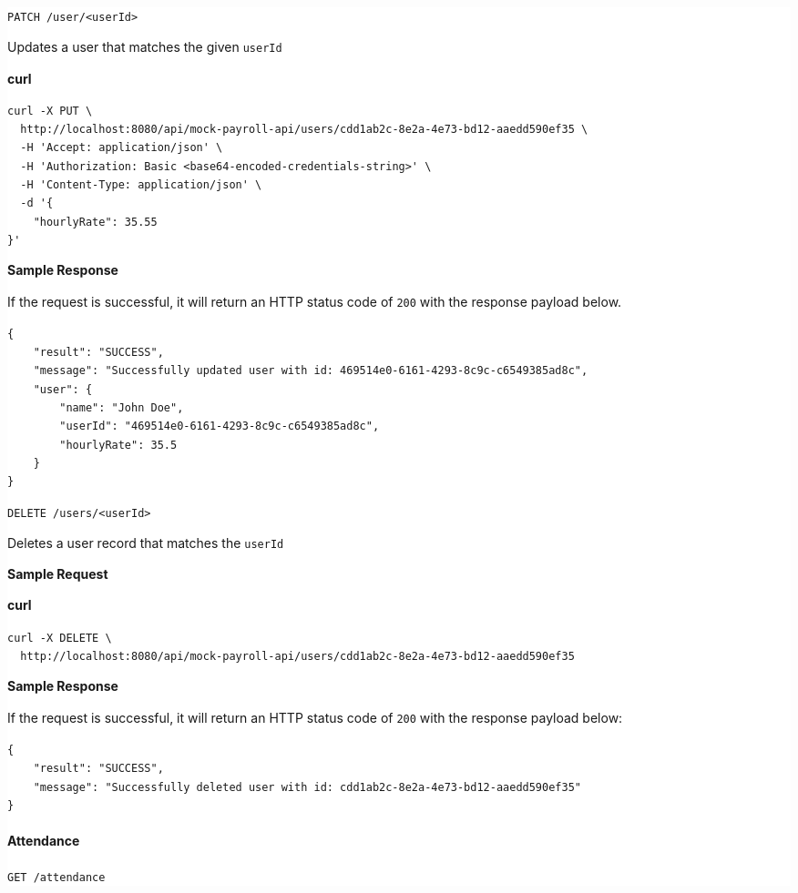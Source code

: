 `PATCH /user/<userId>`

Updates a user that matches the given `userId`

**curl**
```
curl -X PUT \
  http://localhost:8080/api/mock-payroll-api/users/cdd1ab2c-8e2a-4e73-bd12-aaedd590ef35 \
  -H 'Accept: application/json' \
  -H 'Authorization: Basic <base64-encoded-credentials-string>' \
  -H 'Content-Type: application/json' \
  -d '{
    "hourlyRate": 35.55
}'
```

**Sample Response** 

If the request is successful, it will return an HTTP status code of `200` with the response payload below.
```
{
    "result": "SUCCESS",
    "message": "Successfully updated user with id: 469514e0-6161-4293-8c9c-c6549385ad8c",
    "user": {
        "name": "John Doe",
        "userId": "469514e0-6161-4293-8c9c-c6549385ad8c",
        "hourlyRate": 35.5
    }
}
```

`DELETE /users/<userId>`

Deletes a user record that matches the `userId`

**Sample Request**

**curl**
```
curl -X DELETE \
  http://localhost:8080/api/mock-payroll-api/users/cdd1ab2c-8e2a-4e73-bd12-aaedd590ef35
```

**Sample Response**

If the request is successful, it will return an HTTP status code of `200` with the response payload below:
```
{
    "result": "SUCCESS",
    "message": "Successfully deleted user with id: cdd1ab2c-8e2a-4e73-bd12-aaedd590ef35"
}
```

#### Attendance

`GET /attendance`
